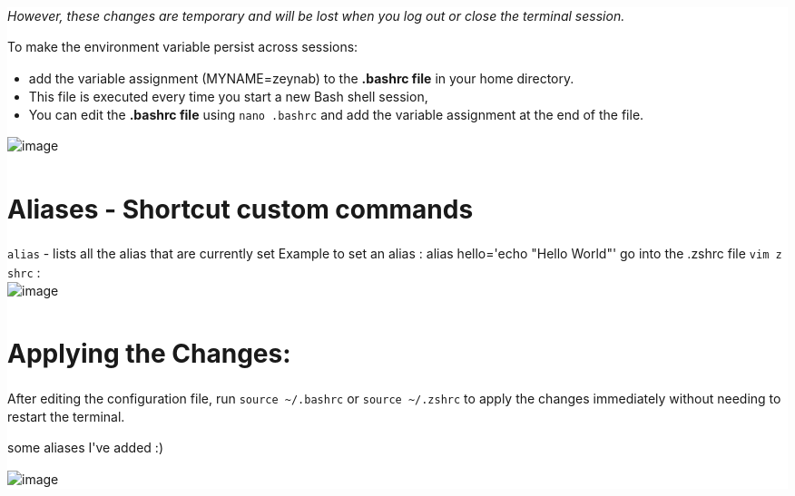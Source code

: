 _However, these changes are temporary and will be lost when you log out or close the terminal session._

To make the environment variable persist across sessions:
- add the variable assignment (MYNAME=zeynab) to the **.bashrc file** in your home directory. 
- This file is executed every time you start a new Bash shell session,
- You can edit the **.bashrc file** using `nano .bashrc` and add the variable assignment at the end of the file.
  
![image](https://github.com/user-attachments/assets/de8b2851-1285-4908-8bcf-859fa16e7ba0)



# Aliases - Shortcut custom commands
`alias` - lists all the alias that are currently set 
Example to set an alias : alias hello='echo "Hello World"'
go into the .zshrc file `vim zshrc` : 
<br>
![image](https://github.com/user-attachments/assets/e92fa442-49ff-4f84-a16b-b6c4745ece3e) 

# Applying the Changes:
After editing the configuration file, run `source ~/.bashrc` or `source ~/.zshrc` to apply the changes immediately without needing to restart the terminal.

some aliases I've added :)  

![image](https://github.com/user-attachments/assets/14187141-faf6-4c65-ba51-fd0eeff9b99e)












